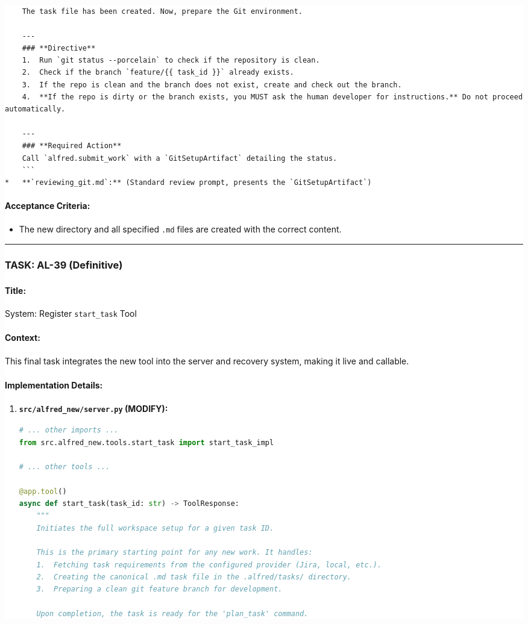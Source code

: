         The task file has been created. Now, prepare the Git environment.

        ---
        ### **Directive**
        1.  Run `git status --porcelain` to check if the repository is clean.
        2.  Check if the branch `feature/{{ task_id }}` already exists.
        3.  If the repo is clean and the branch does not exist, create and check out the branch.
        4.  **If the repo is dirty or the branch exists, you MUST ask the human developer for instructions.** Do not proceed automatically.

        ---
        ### **Required Action**
        Call `alfred.submit_work` with a `GitSetupArtifact` detailing the status.
        ```
    *   **`reviewing_git.md`:** (Standard review prompt, presents the `GitSetupArtifact`)

#### **Acceptance Criteria:**
*   The new directory and all specified `.md` files are created with the correct content.

---
### **TASK: AL-39 (Definitive)**

#### **Title:**
System: Register `start_task` Tool

#### **Context:**
This final task integrates the new tool into the server and recovery system, making it live and callable.

#### **Implementation Details:**

1.  **`src/alfred_new/server.py` (MODIFY):**
    ```python
    # ... other imports ...
    from src.alfred_new.tools.start_task import start_task_impl

    # ... other tools ...
    
    @app.tool()
    async def start_task(task_id: str) -> ToolResponse:
        """
        Initiates the full workspace setup for a given task ID.
    
        This is the primary starting point for any new work. It handles:
        1.  Fetching task requirements from the configured provider (Jira, local, etc.).
        2.  Creating the canonical .md task file in the .alfred/tasks/ directory.
        3.  Preparing a clean git feature branch for development.
    
        Upon completion, the task is ready for the 'plan_task' command.
    